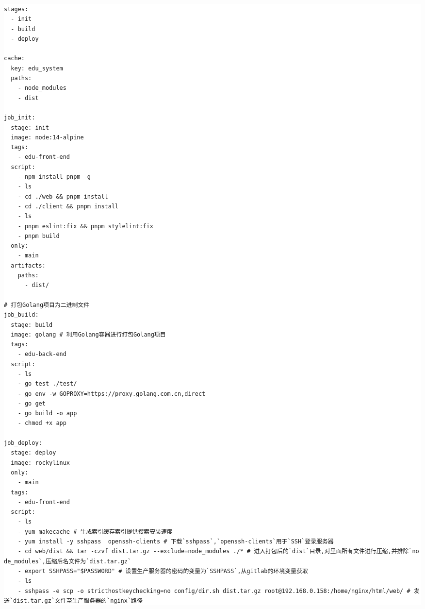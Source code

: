 ```
stages:
  - init
  - build
  - deploy

cache:
  key: edu_system
  paths:
    - node_modules
    - dist

job_init:
  stage: init
  image: node:14-alpine
  tags:
    - edu-front-end
  script:
    - npm install pnpm -g
    - ls
    - cd ./web && pnpm install
    - cd ./client && pnpm install
    - ls
    - pnpm eslint:fix && pnpm stylelint:fix
    - pnpm build
  only:
    - main
  artifacts:
    paths:
      - dist/

# 打包Golang项目为二进制文件
job_build:
  stage: build
  image: golang # 利用Golang容器进行打包Golang项目
  tags:
    - edu-back-end
  script:
    - ls
    - go test ./test/
    - go env -w GOPROXY=https://proxy.golang.com.cn,direct
    - go get
    - go build -o app
    - chmod +x app

job_deploy:
  stage: deploy
  image: rockylinux
  only:
    - main
  tags:
    - edu-front-end
  script:
    - ls
    - yum makecache # 生成索引缓存索引提供搜索安装速度
    - yum install -y sshpass  openssh-clients # 下载`sshpass`,`openssh-clients`用于`SSH`登录服务器
    - cd web/dist && tar -czvf dist.tar.gz --exclude=node_modules ./* # 进入打包后的`dist`目录,对里面所有文件进行压缩,并排除`node_modules`,压缩后名文件为`dist.tar.gz`
    - export SSHPASS="$PASSWORD" # 设置生产服务器的密码的变量为`SSHPASS`,从gitlab的环境变量获取
    - ls
    - sshpass -e scp -o stricthostkeychecking=no config/dir.sh dist.tar.gz root@192.168.0.158:/home/nginx/html/web/ # 发送`dist.tar.gz`文件至生产服务器的`nginx`路径
```